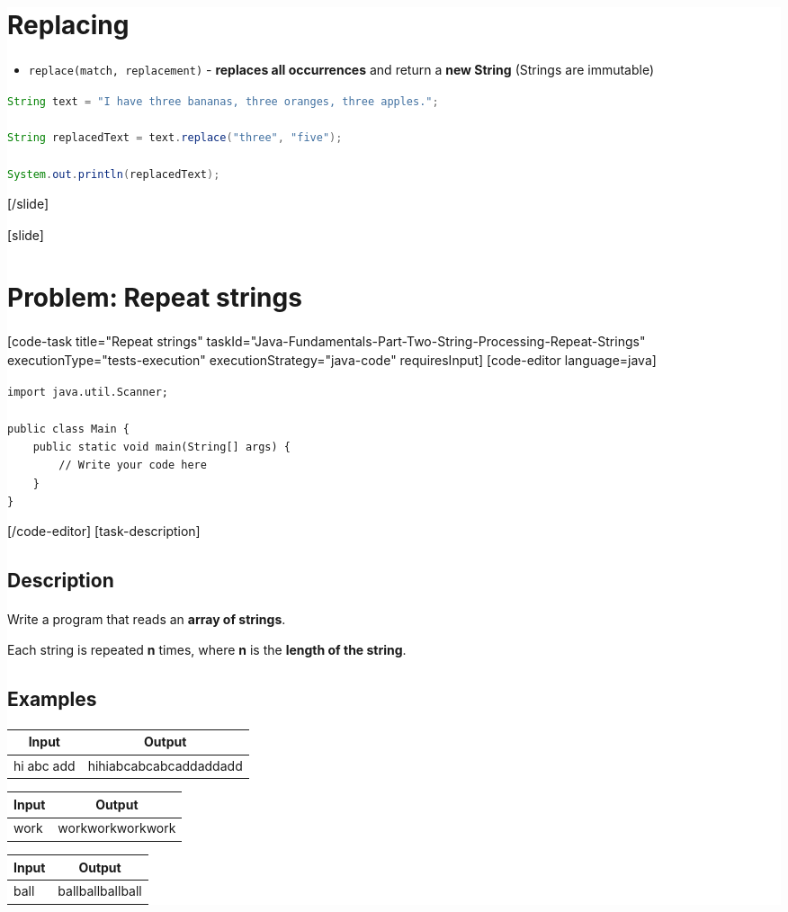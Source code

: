 # Replacing

- `replace(match, replacement)` - **replaces all occurrences** and return a **new String** (Strings are immutable)

```java live
String text = "I have three bananas, three oranges, three apples.";

String replacedText = text.replace("three", "five");

System.out.println(replacedText);
```

[/slide]

[slide]
# Problem: Repeat strings
[code-task title="Repeat strings" taskId="Java-Fundamentals-Part-Two-String-Processing-Repeat-Strings" executionType="tests-execution" executionStrategy="java-code" requiresInput]
[code-editor language=java]
```
import java.util.Scanner;

public class Main {
    public static void main(String[] args) {
        // Write your code here
    }
}
```
[/code-editor]
[task-description]
## Description
Write a program that reads an **array of strings**.

Each string is repeated **n** times, where **n** is the **length of the string**.

## Examples
| **Input** | **Output** |
| --- | --- |
| hi abc add | hihiabcabcabcaddaddadd |


| **Input** | **Output** |
| --- | --- |
| work | workworkworkwork |


| **Input** | **Output** |
| --- | --- |
| ball | ballballballball |
